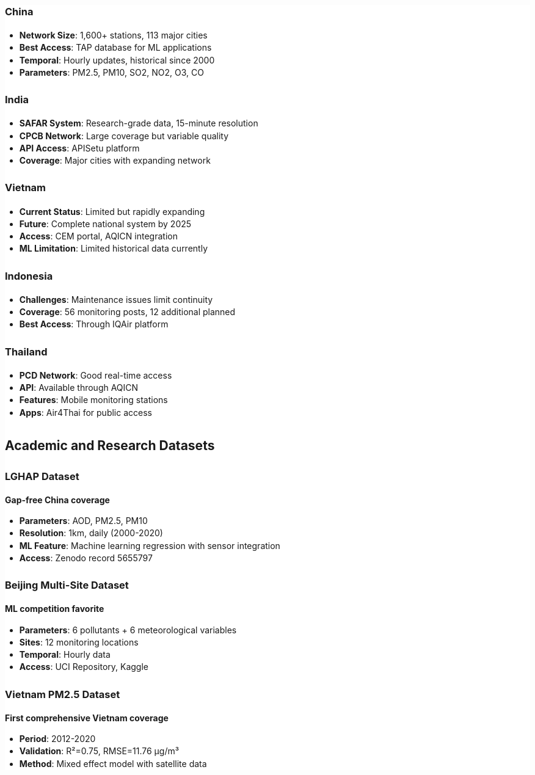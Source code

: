### China
- **Network Size**: 1,600+ stations, 113 major cities
- **Best Access**: TAP database for ML applications
- **Temporal**: Hourly updates, historical since 2000
- **Parameters**: PM2.5, PM10, SO2, NO2, O3, CO

### India
- **SAFAR System**: Research-grade data, 15-minute resolution
- **CPCB Network**: Large coverage but variable quality
- **API Access**: APISetu platform
- **Coverage**: Major cities with expanding network

### Vietnam
- **Current Status**: Limited but rapidly expanding
- **Future**: Complete national system by 2025
- **Access**: CEM portal, AQICN integration
- **ML Limitation**: Limited historical data currently

### Indonesia
- **Challenges**: Maintenance issues limit continuity
- **Coverage**: 56 monitoring posts, 12 additional planned
- **Best Access**: Through IQAir platform

### Thailand
- **PCD Network**: Good real-time access
- **API**: Available through AQICN
- **Features**: Mobile monitoring stations
- **Apps**: Air4Thai for public access

## Academic and Research Datasets

### LGHAP Dataset
**Gap-free China coverage**
- **Parameters**: AOD, PM2.5, PM10
- **Resolution**: 1km, daily (2000-2020)
- **ML Feature**: Machine learning regression with sensor integration
- **Access**: Zenodo record 5655797

### Beijing Multi-Site Dataset
**ML competition favorite**
- **Parameters**: 6 pollutants + 6 meteorological variables
- **Sites**: 12 monitoring locations
- **Temporal**: Hourly data
- **Access**: UCI Repository, Kaggle

### Vietnam PM2.5 Dataset
**First comprehensive Vietnam coverage**
- **Period**: 2012-2020
- **Validation**: R²=0.75, RMSE=11.76 μg/m³
- **Method**: Mixed effect model with satellite data
